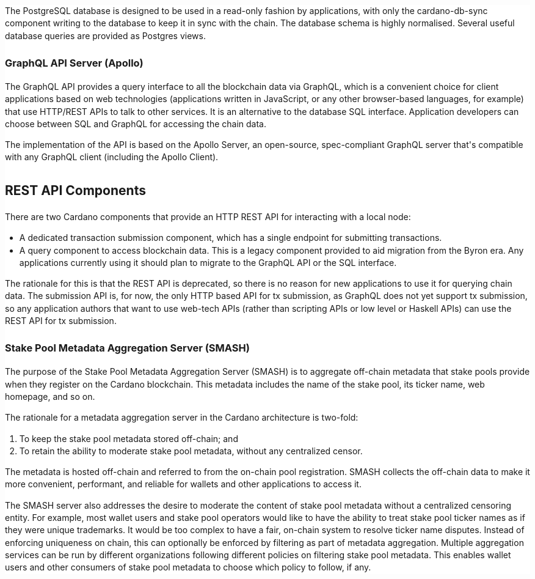 The PostgreSQL database is designed to be used in a read-only fashion by applications, with only the cardano-db-sync component writing to the database to keep it in sync with the chain. The database schema is highly normalised. Several useful database queries are provided as Postgres views.

### GraphQL API Server (Apollo)

The GraphQL API provides a query interface to all the blockchain data via GraphQL, which is a convenient choice for client applications based on web technologies (applications written in JavaScript, or any other browser-based languages, for example) that use HTTP/REST APIs to talk to other services. It is an alternative to the database SQL interface. Application developers can choose between SQL and GraphQL for accessing the chain data.

The implementation of the API is based on the Apollo Server, an open-source, spec-compliant GraphQL server that's compatible with any GraphQL client (including the Apollo Client).

## REST API Components

There are two Cardano components that provide an HTTP REST API for interacting with a local node:

* A dedicated transaction submission component, which has a single endpoint for submitting transactions.
* A query component to access blockchain data. This is a legacy component provided to aid migration from the Byron era. Any applications currently using it should plan to migrate to the GraphQL API or the SQL interface.

The rationale for this is that the REST API is deprecated, so there is no reason for new applications to use it for querying chain data. The submission API is, for now, the only HTTP based API for tx submission, as GraphQL does not yet support tx submission, so any application authors that want to use web-tech APIs (rather than scripting APIs or low level or Haskell APIs) can use the REST API for tx submission.

### Stake Pool Metadata Aggregation Server (SMASH)

The purpose of the Stake Pool Metadata Aggregation Server (SMASH) is to aggregate off-chain metadata that stake pools provide when they register on the Cardano blockchain. This metadata includes the name of the stake pool, its ticker name, web homepage, and so on.

The rationale for a metadata aggregation server in the Cardano architecture is two-fold:

1. To keep the stake pool metadata stored off-chain; and
2. To retain the ability to moderate stake pool metadata, without any centralized censor.

The metadata is hosted off-chain and referred to from the on-chain pool registration. SMASH collects the off-chain data to make it more convenient, performant, and reliable for wallets and other applications to access it.

The SMASH server also addresses the desire to moderate the content of stake pool metadata without a centralized censoring entity. For example, most wallet users and stake pool operators would like to have the ability to treat stake pool ticker names as if they were unique trademarks. It would be too complex to have a fair, on-chain system to resolve ticker name disputes. Instead of enforcing uniqueness on chain, this can optionally be enforced by filtering as part of metadata aggregation. Multiple aggregation services can be run by different organizations following different policies on filtering stake pool metadata. This enables wallet users and other consumers of stake pool metadata to choose which policy to follow, if any.
